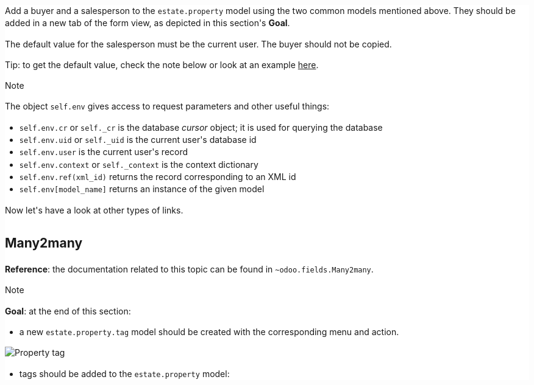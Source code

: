Add a buyer and a salesperson to the `estate.property` model using the
two common models mentioned above. They should be added in a new tab of
the form view, as depicted in this section's **Goal**.

The default value for the salesperson must be the current user. The
buyer should not be copied.

Tip: to get the default value, check the note below or look at an
example
[here](https://github.com/odoo/odoo/blob/5bb8b927524d062be32f92eb326ef64091301de1/addons/crm/models/crm_lead.py#L92).

</div>

<div class="note">

<div class="title">

Note

</div>

The object `self.env` gives access to request parameters and other
useful things:

  - `self.env.cr` or `self._cr` is the database *cursor* object; it is
    used for querying the database
  - `self.env.uid` or `self._uid` is the current user's database id
  - `self.env.user` is the current user's record
  - `self.env.context` or `self._context` is the context dictionary
  - `self.env.ref(xml_id)` returns the record corresponding to an XML id
  - `self.env[model_name]` returns an instance of the given model

</div>

Now let's have a look at other types of links.

## Many2many

**Reference**: the documentation related to this topic can be found in
`~odoo.fields.Many2many`.

<div class="note">

<div class="title">

Note

</div>

**Goal**: at the end of this section:

  - a new `estate.property.tag` model should be created with the
    corresponding menu and action.

![Property tag](08_relations/property_tag.png)

  - tags should be added to the `estate.property` model:
